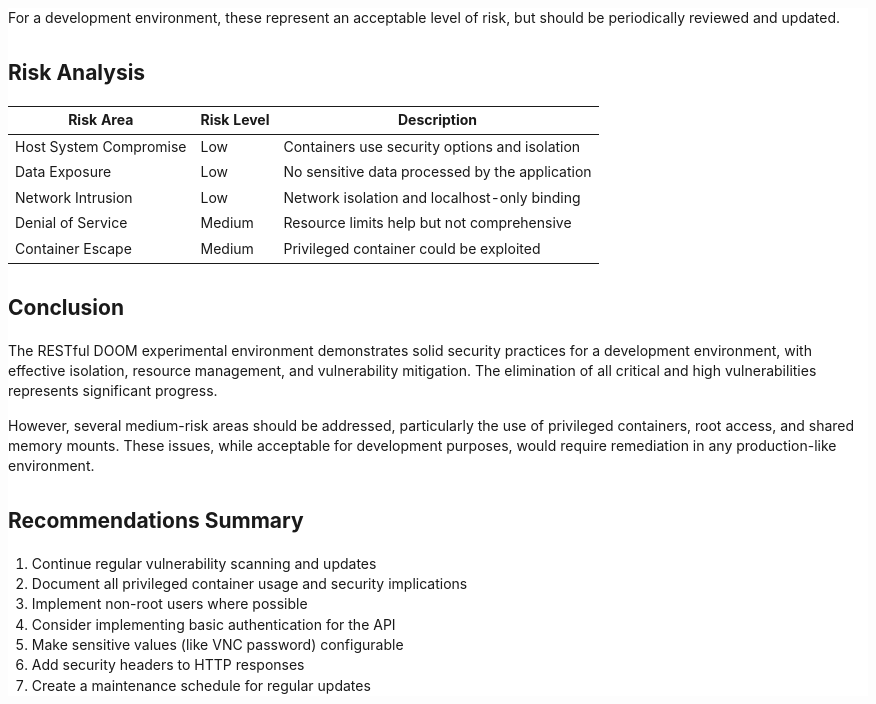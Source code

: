 For a development environment, these represent an acceptable level of risk, but should be periodically reviewed and updated.

## Risk Analysis

| Risk Area | Risk Level | Description |
|-----------|------------|-------------|
| Host System Compromise | Low | Containers use security options and isolation |
| Data Exposure | Low | No sensitive data processed by the application |
| Network Intrusion | Low | Network isolation and localhost-only binding |
| Denial of Service | Medium | Resource limits help but not comprehensive |
| Container Escape | Medium | Privileged container could be exploited |

## Conclusion

The RESTful DOOM experimental environment demonstrates solid security practices for a development environment, with effective isolation, resource management, and vulnerability mitigation. The elimination of all critical and high vulnerabilities represents significant progress.

However, several medium-risk areas should be addressed, particularly the use of privileged containers, root access, and shared memory mounts. These issues, while acceptable for development purposes, would require remediation in any production-like environment.

## Recommendations Summary

1. Continue regular vulnerability scanning and updates
2. Document all privileged container usage and security implications
3. Implement non-root users where possible
4. Consider implementing basic authentication for the API
5. Make sensitive values (like VNC password) configurable
6. Add security headers to HTTP responses
7. Create a maintenance schedule for regular updates
